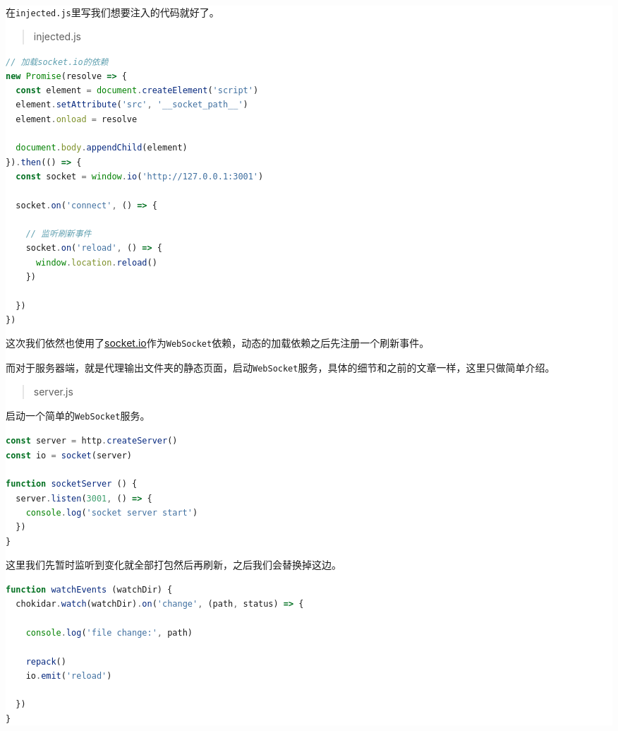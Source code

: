 在`injected.js`里写我们想要注入的代码就好了。

> injected.js

```js
// 加载socket.io的依赖
new Promise(resolve => {
  const element = document.createElement('script')
  element.setAttribute('src', '__socket_path__')
  element.onload = resolve

  document.body.appendChild(element)
}).then(() => {
  const socket = window.io('http://127.0.0.1:3001')

  socket.on('connect', () => {

    // 监听刷新事件
    socket.on('reload', () => {
      window.location.reload()
    })

  })
})
```

这次我们依然也使用了[socket.io](https://socket.io/)作为`WebSocket`依赖，动态的加载依赖之后先注册一个刷新事件。

而对于服务器端，就是代理输出文件夹的静态页面，启动`WebSocket`服务，具体的细节和之前的文章一样，这里只做简单介绍。

> server.js

启动一个简单的`WebSocket`服务。

```js
const server = http.createServer()
const io = socket(server)

function socketServer () {
  server.listen(3001, () => {
    console.log('socket server start')
  })
}
```

这里我们先暂时监听到变化就全部打包然后再刷新，之后我们会替换掉这边。

```js
function watchEvents (watchDir) {
  chokidar.watch(watchDir).on('change', (path, status) => {

    console.log('file change:', path)

    repack()
    io.emit('reload')

  })
}
```
